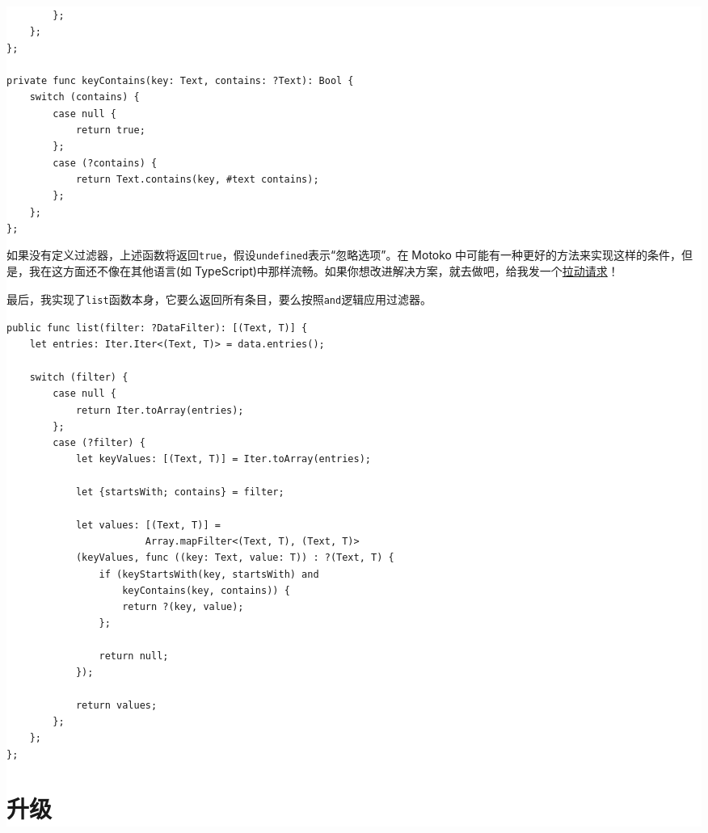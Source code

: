 ```
        };
    };
};

private func keyContains(key: Text, contains: ?Text): Bool {
    switch (contains) {
        case null {
            return true;
        };
        case (?contains) {
            return Text.contains(key, #text contains);
        };
    };
};
```

如果没有定义过滤器，上述函数将返回`true`，假设`undefined`表示“忽略选项”。在 Motoko 中可能有一种更好的方法来实现这样的条件，但是，我在这方面还不像在其他语言(如 TypeScript)中那样流畅。如果你想改进解决方案，就去做吧，给我发一个[拉动请求](https://github.com/deckgo/deckdeckgo/blob/main/canisters/src/data/data.filter.mo)！

最后，我实现了`list`函数本身，它要么返回所有条目，要么按照`and`逻辑应用过滤器。

```
public func list(filter: ?DataFilter): [(Text, T)] {
    let entries: Iter.Iter<(Text, T)> = data.entries();

    switch (filter) {
        case null {
            return Iter.toArray(entries);
        };
        case (?filter) {
            let keyValues: [(Text, T)] = Iter.toArray(entries);

            let {startsWith; contains} = filter;

            let values: [(Text, T)] = 
                        Array.mapFilter<(Text, T), (Text, T)>
            (keyValues, func ((key: Text, value: T)) : ?(Text, T) {
                if (keyStartsWith(key, startsWith) and 
                    keyContains(key, contains)) {
                    return ?(key, value);
                };

                return null;
            });

            return values;
        };
    };
};
```

# 升级
